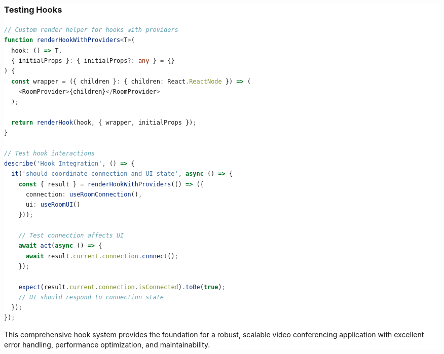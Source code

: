 ### Testing Hooks

```typescript
// Custom render helper for hooks with providers
function renderHookWithProviders<T>(
  hook: () => T,
  { initialProps }: { initialProps?: any } = {}
) {
  const wrapper = ({ children }: { children: React.ReactNode }) => (
    <RoomProvider>{children}</RoomProvider>
  );

  return renderHook(hook, { wrapper, initialProps });
}

// Test hook interactions
describe('Hook Integration', () => {
  it('should coordinate connection and UI state', async () => {
    const { result } = renderHookWithProviders(() => ({
      connection: useRoomConnection(),
      ui: useRoomUI()
    }));

    // Test connection affects UI
    await act(async () => {
      await result.current.connection.connect();
    });

    expect(result.current.connection.isConnected).toBe(true);
    // UI should respond to connection state
  });
});
```

This comprehensive hook system provides the foundation for a robust, scalable video conferencing application with excellent error handling, performance optimization, and maintainability.
